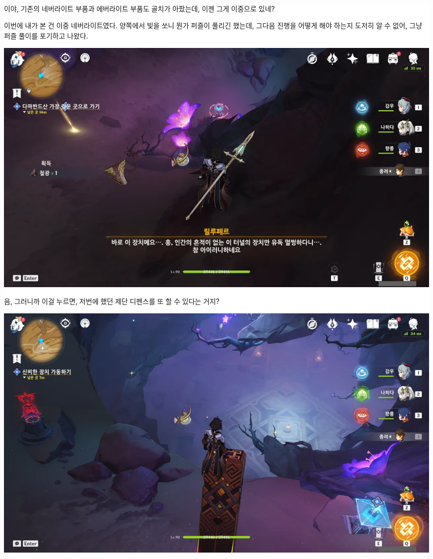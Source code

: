 이야, 기존의 네버라이트 부품과 에버라이트 부품도 골치가 아팠는데, 이젠 그게 이중으로 있네?

이번에 내가 본 건 이중 네버라이트였다. 양쪽에서 빛을 쏘니 뭔가 퍼즐이 풀리긴 했는데, 그다음 진행을 어떻게 해야 하는지 도저히 알 수 없어, 그냥 퍼즐 풀이를 포기하고 나왔다.

![](100.webp)

음, 그러니까 이걸 누르면, 저번에 했던 제단 디펜스를 또 할 수 있다는 거지?

![](101.webp)
